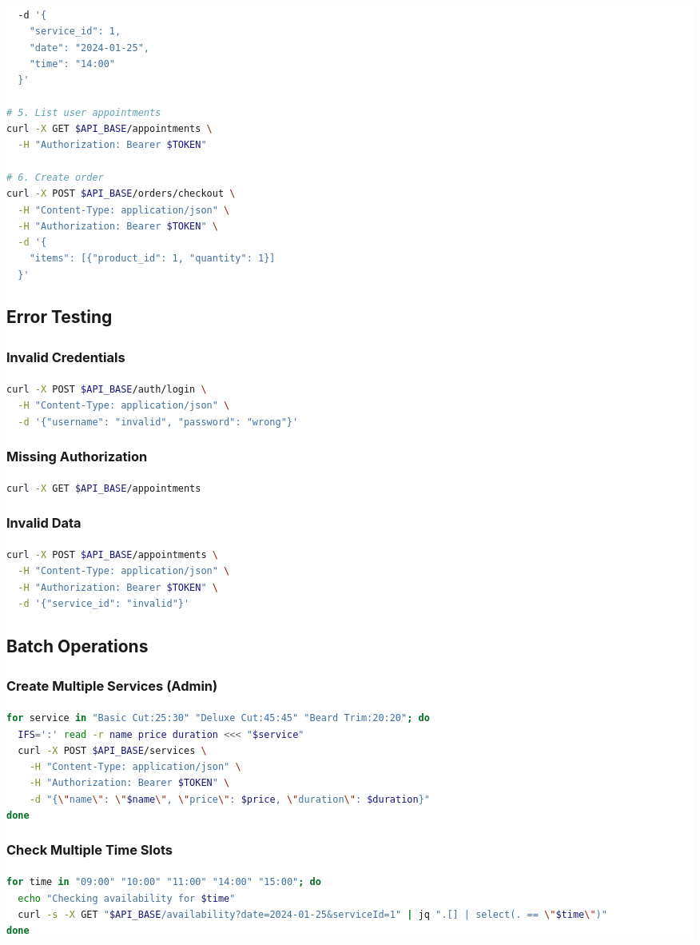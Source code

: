 ```bash
  -d '{
    "service_id": 1,
    "date": "2024-01-25",
    "time": "14:00"
  }'

# 5. List user appointments
curl -X GET $API_BASE/appointments \
  -H "Authorization: Bearer $TOKEN"

# 6. Create order
curl -X POST $API_BASE/orders/checkout \
  -H "Content-Type: application/json" \
  -H "Authorization: Bearer $TOKEN" \
  -d '{
    "items": [{"product_id": 1, "quantity": 1}]
  }'
```

## Error Testing

### Invalid Credentials
```bash
curl -X POST $API_BASE/auth/login \
  -H "Content-Type: application/json" \
  -d '{"username": "invalid", "password": "wrong"}'
```

### Missing Authorization
```bash
curl -X GET $API_BASE/appointments
```

### Invalid Data
```bash
curl -X POST $API_BASE/appointments \
  -H "Content-Type: application/json" \
  -H "Authorization: Bearer $TOKEN" \
  -d '{"service_id": "invalid"}'
```

## Batch Operations

### Create Multiple Services (Admin)
```bash
for service in "Basic Cut:25:30" "Deluxe Cut:45:45" "Beard Trim:20:20"; do
  IFS=':' read -r name price duration <<< "$service"
  curl -X POST $API_BASE/services \
    -H "Content-Type: application/json" \
    -H "Authorization: Bearer $TOKEN" \
    -d "{\"name\": \"$name\", \"price\": $price, \"duration\": $duration}"
done
```

### Check Multiple Time Slots
```bash
for time in "09:00" "10:00" "11:00" "14:00" "15:00"; do
  echo "Checking availability for $time"
  curl -s -X GET "$API_BASE/availability?date=2024-01-25&serviceId=1" | jq ".[] | select(. == \"$time\")"
done
```